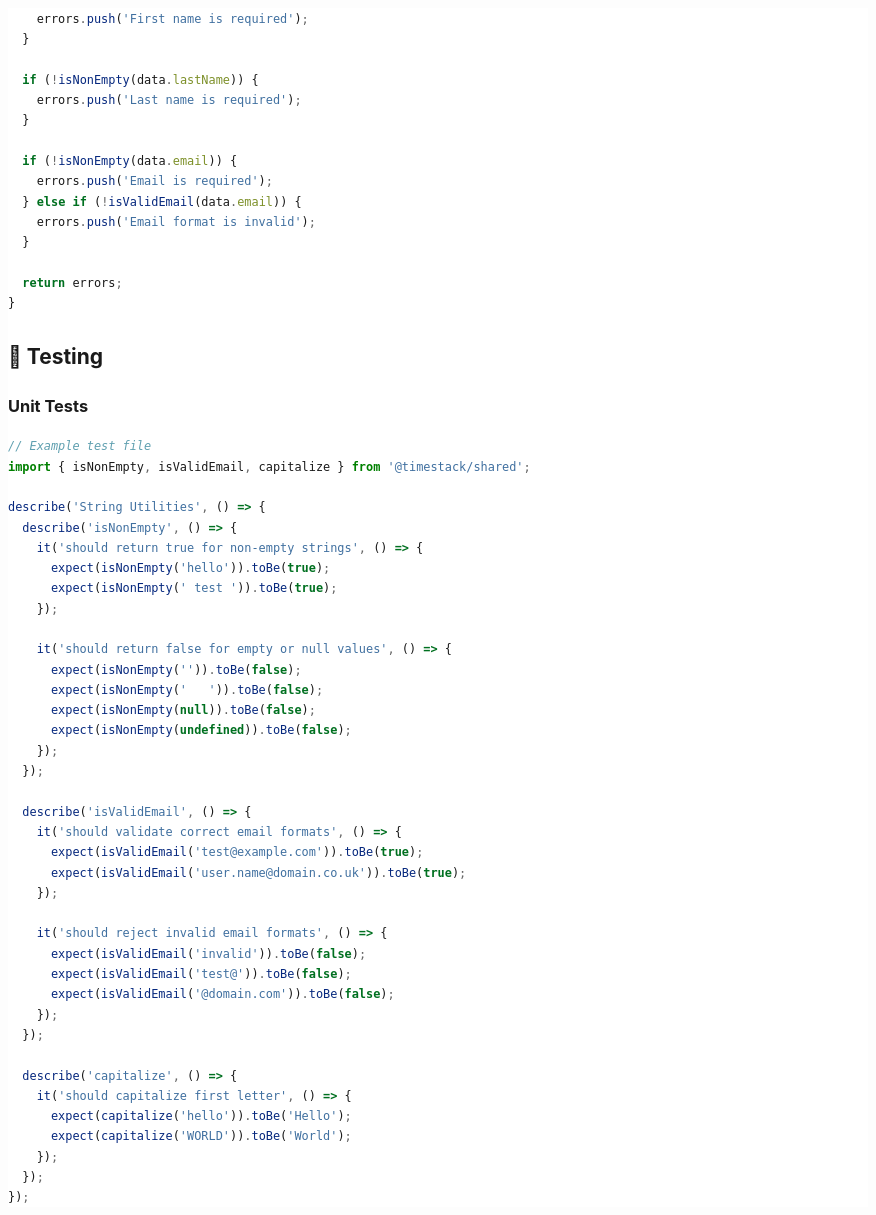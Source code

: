 ```typescript
    errors.push('First name is required');
  }

  if (!isNonEmpty(data.lastName)) {
    errors.push('Last name is required');
  }

  if (!isNonEmpty(data.email)) {
    errors.push('Email is required');
  } else if (!isValidEmail(data.email)) {
    errors.push('Email format is invalid');
  }

  return errors;
}
```

## 🧪 Testing

### Unit Tests

```typescript
// Example test file
import { isNonEmpty, isValidEmail, capitalize } from '@timestack/shared';

describe('String Utilities', () => {
  describe('isNonEmpty', () => {
    it('should return true for non-empty strings', () => {
      expect(isNonEmpty('hello')).toBe(true);
      expect(isNonEmpty(' test ')).toBe(true);
    });

    it('should return false for empty or null values', () => {
      expect(isNonEmpty('')).toBe(false);
      expect(isNonEmpty('   ')).toBe(false);
      expect(isNonEmpty(null)).toBe(false);
      expect(isNonEmpty(undefined)).toBe(false);
    });
  });

  describe('isValidEmail', () => {
    it('should validate correct email formats', () => {
      expect(isValidEmail('test@example.com')).toBe(true);
      expect(isValidEmail('user.name@domain.co.uk')).toBe(true);
    });

    it('should reject invalid email formats', () => {
      expect(isValidEmail('invalid')).toBe(false);
      expect(isValidEmail('test@')).toBe(false);
      expect(isValidEmail('@domain.com')).toBe(false);
    });
  });

  describe('capitalize', () => {
    it('should capitalize first letter', () => {
      expect(capitalize('hello')).toBe('Hello');
      expect(capitalize('WORLD')).toBe('World');
    });
  });
});
```
